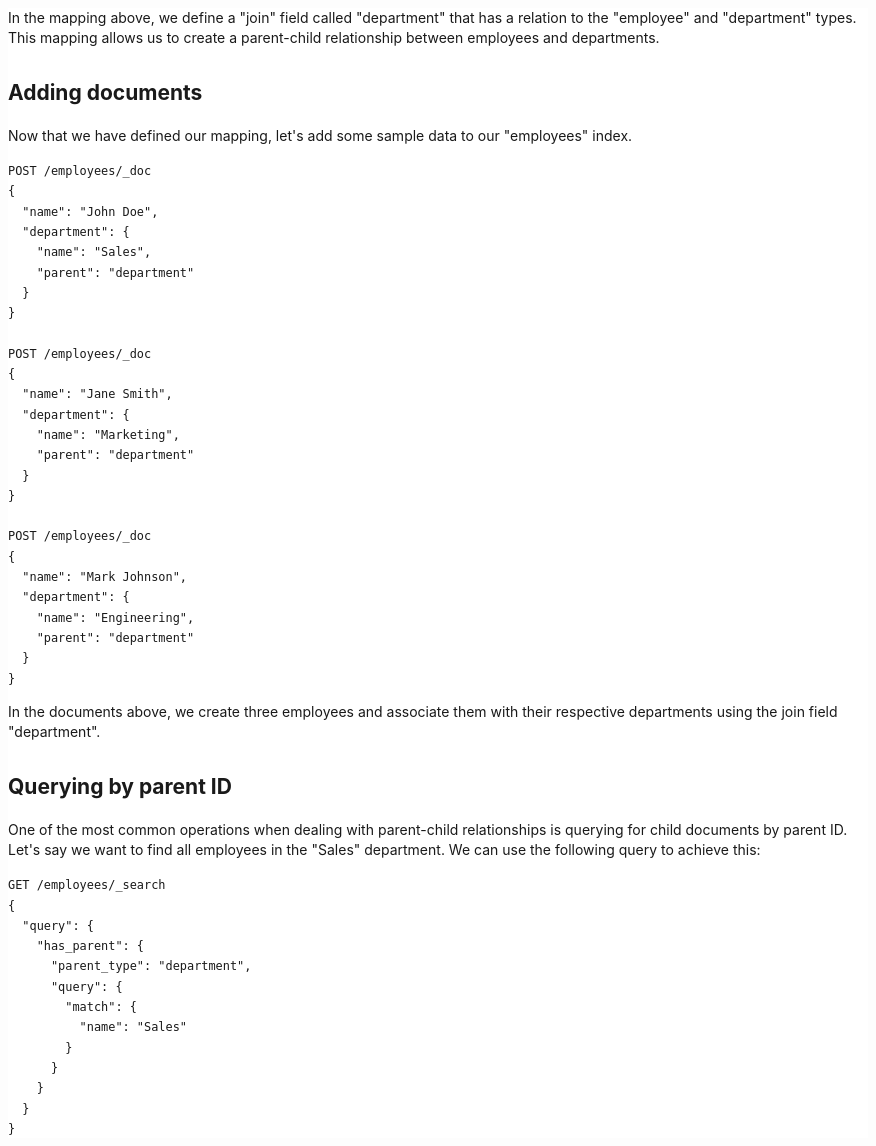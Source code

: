 In the mapping above, we define a "join" field called "department" that has a relation to the "employee" and "department" types. This mapping allows us to create a parent-child relationship between employees and departments.

## Adding documents

Now that we have defined our mapping, let's add some sample data to our "employees" index.

```
POST /employees/_doc
{
  "name": "John Doe",
  "department": {
    "name": "Sales",
    "parent": "department"
  }
}

POST /employees/_doc
{
  "name": "Jane Smith",
  "department": {
    "name": "Marketing",
    "parent": "department"
  }
}

POST /employees/_doc
{
  "name": "Mark Johnson",
  "department": {
    "name": "Engineering",
    "parent": "department"
  }
}

```

In the documents above, we create three employees and associate them with their respective departments using the join field "department".

## Querying by parent ID

One of the most common operations when dealing with parent-child relationships is querying for  child documents  by  parent ID. Let's say we want to find all employees in the "Sales" department. We can use the following query to achieve this:

```
GET /employees/_search
{
  "query": {
    "has_parent": {
      "parent_type": "department",
      "query": {
        "match": {
          "name": "Sales"
        }
      }
    }
  }
}

```
